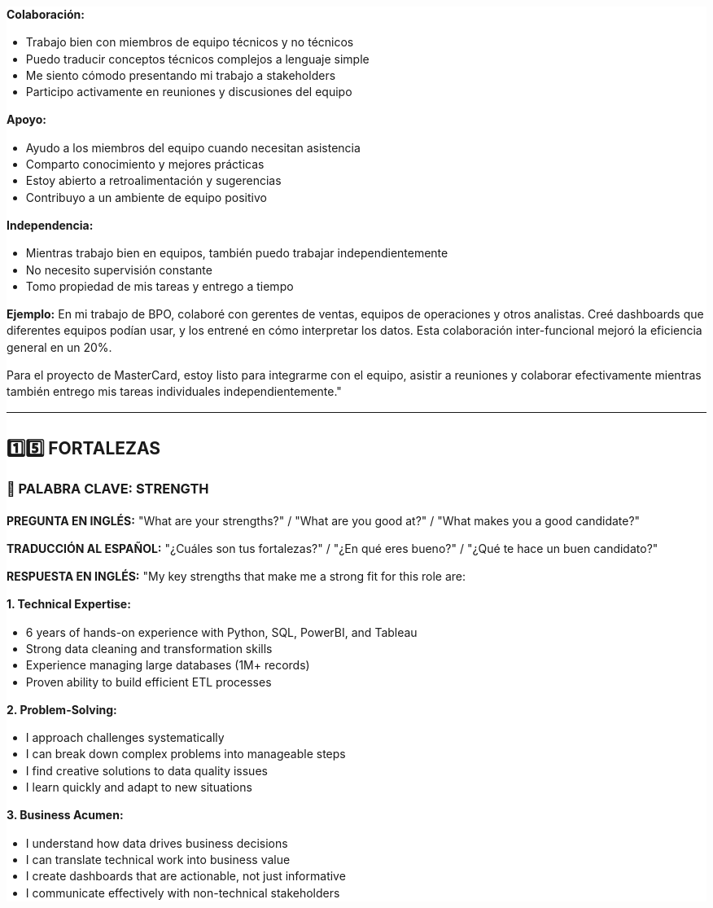 **Colaboración:**
- Trabajo bien con miembros de equipo técnicos y no técnicos
- Puedo traducir conceptos técnicos complejos a lenguaje simple
- Me siento cómodo presentando mi trabajo a stakeholders
- Participo activamente en reuniones y discusiones del equipo

**Apoyo:**
- Ayudo a los miembros del equipo cuando necesitan asistencia
- Comparto conocimiento y mejores prácticas
- Estoy abierto a retroalimentación y sugerencias
- Contribuyo a un ambiente de equipo positivo

**Independencia:**
- Mientras trabajo bien en equipos, también puedo trabajar independientemente
- No necesito supervisión constante
- Tomo propiedad de mis tareas y entrego a tiempo

**Ejemplo:**
En mi trabajo de BPO, colaboré con gerentes de ventas, equipos de operaciones y otros analistas. Creé dashboards que diferentes equipos podían usar, y los entrené en cómo interpretar los datos. Esta colaboración inter-funcional mejoró la eficiencia general en un 20%.

Para el proyecto de MasterCard, estoy listo para integrarme con el equipo, asistir a reuniones y colaborar efectivamente mientras también entrego mis tareas individuales independientemente."

---

## 1️⃣5️⃣ FORTALEZAS

### 🔑 PALABRA CLAVE: **STRENGTH**

**PREGUNTA EN INGLÉS:**
"What are your strengths?" / "What are you good at?" / "What makes you a good candidate?"

**TRADUCCIÓN AL ESPAÑOL:**
"¿Cuáles son tus fortalezas?" / "¿En qué eres bueno?" / "¿Qué te hace un buen candidato?"

**RESPUESTA EN INGLÉS:**
"My key strengths that make me a strong fit for this role are:

**1. Technical Expertise:**
- 6 years of hands-on experience with Python, SQL, PowerBI, and Tableau
- Strong data cleaning and transformation skills
- Experience managing large databases (1M+ records)
- Proven ability to build efficient ETL processes

**2. Problem-Solving:**
- I approach challenges systematically
- I can break down complex problems into manageable steps
- I find creative solutions to data quality issues
- I learn quickly and adapt to new situations

**3. Business Acumen:**
- I understand how data drives business decisions
- I can translate technical work into business value
- I create dashboards that are actionable, not just informative
- I communicate effectively with non-technical stakeholders
